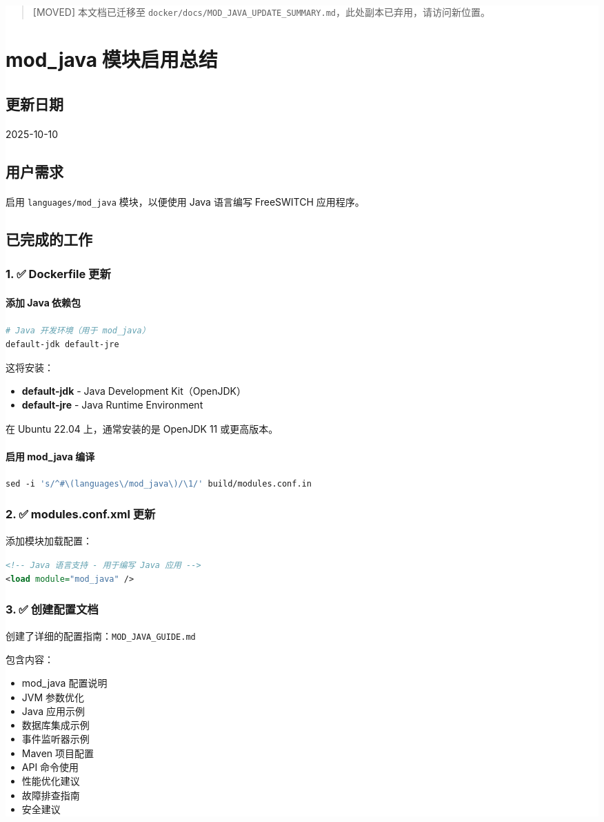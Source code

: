 > [MOVED] 本文档已迁移至 `docker/docs/MOD_JAVA_UPDATE_SUMMARY.md`，此处副本已弃用，请访问新位置。
# mod_java 模块启用总结

## 更新日期
2025-10-10

## 用户需求
启用 `languages/mod_java` 模块，以便使用 Java 语言编写 FreeSWITCH 应用程序。

## 已完成的工作

### 1. ✅ Dockerfile 更新

#### 添加 Java 依赖包
```dockerfile
# Java 开发环境（用于 mod_java）
default-jdk default-jre
```

这将安装：
- **default-jdk** - Java Development Kit（OpenJDK）
- **default-jre** - Java Runtime Environment

在 Ubuntu 22.04 上，通常安装的是 OpenJDK 11 或更高版本。

#### 启用 mod_java 编译
```dockerfile
sed -i 's/^#\(languages\/mod_java\)/\1/' build/modules.conf.in
```

### 2. ✅ modules.conf.xml 更新

添加模块加载配置：
```xml
<!-- Java 语言支持 - 用于编写 Java 应用 -->
<load module="mod_java" />
```

### 3. ✅ 创建配置文档

创建了详细的配置指南：`MOD_JAVA_GUIDE.md`

包含内容：
- mod_java 配置说明
- JVM 参数优化
- Java 应用示例
- 数据库集成示例
- 事件监听器示例
- Maven 项目配置
- API 命令使用
- 性能优化建议
- 故障排查指南
- 安全建议
